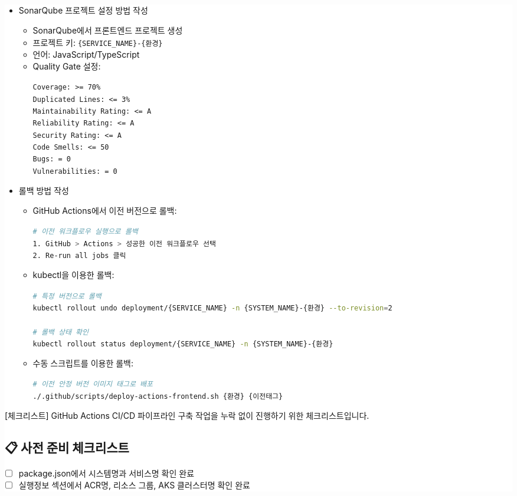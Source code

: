   ```bash
  ```

- SonarQube 프로젝트 설정 방법 작성
  - SonarQube에서 프론트엔드 프로젝트 생성
  - 프로젝트 키: `{SERVICE_NAME}-{환경}`
  - 언어: JavaScript/TypeScript
  - Quality Gate 설정:
    ```
    Coverage: >= 70%
    Duplicated Lines: <= 3%
    Maintainability Rating: <= A
    Reliability Rating: <= A
    Security Rating: <= A
    Code Smells: <= 50
    Bugs: = 0
    Vulnerabilities: = 0
    ```

- 롤백 방법 작성
  - GitHub Actions에서 이전 버전으로 롤백:
    ```bash
    # 이전 워크플로우 실행으로 롤백
    1. GitHub > Actions > 성공한 이전 워크플로우 선택
    2. Re-run all jobs 클릭
    ```
  - kubectl을 이용한 롤백:
    ```bash
    # 특정 버전으로 롤백
    kubectl rollout undo deployment/{SERVICE_NAME} -n {SYSTEM_NAME}-{환경} --to-revision=2

    # 롤백 상태 확인
    kubectl rollout status deployment/{SERVICE_NAME} -n {SYSTEM_NAME}-{환경}
    ```
  - 수동 스크립트를 이용한 롤백:
    ```bash
    # 이전 안정 버전 이미지 태그로 배포
    ./.github/scripts/deploy-actions-frontend.sh {환경} {이전태그}
    ```

[체크리스트]
GitHub Actions CI/CD 파이프라인 구축 작업을 누락 없이 진행하기 위한 체크리스트입니다.

## 📋 사전 준비 체크리스트
- [ ] package.json에서 시스템명과 서비스명 확인 완료
- [ ] 실행정보 섹션에서 ACR명, 리소스 그룹, AKS 클러스터명 확인 완료
